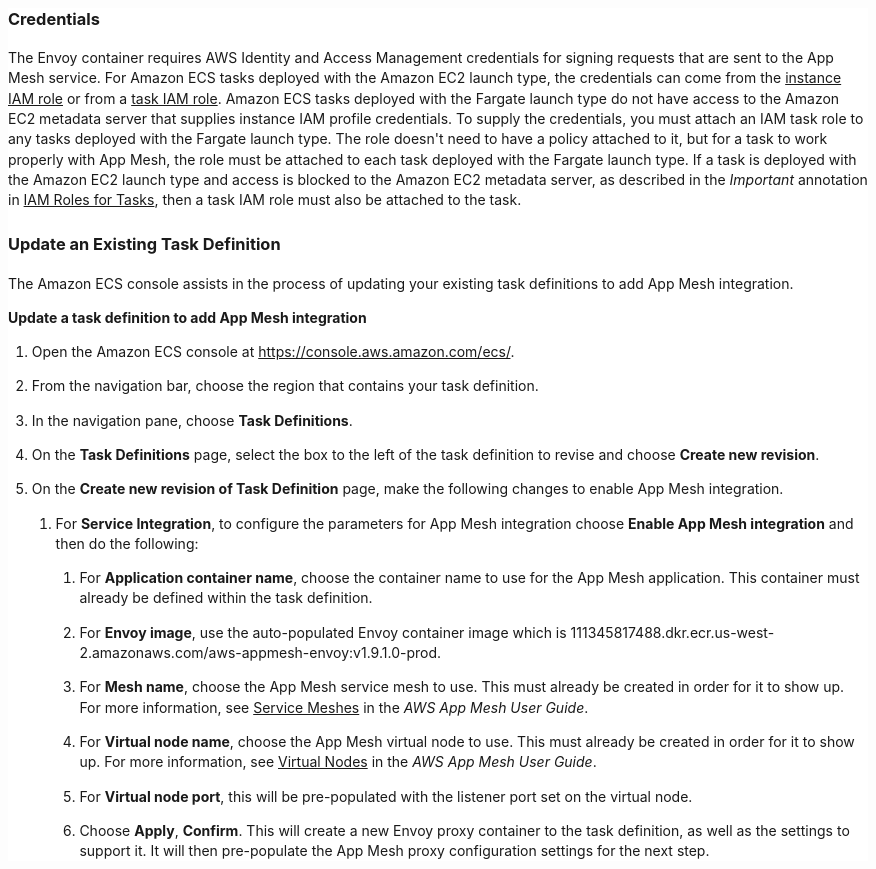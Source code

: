 ### Credentials<a name="credentials"></a>

The Envoy container requires AWS Identity and Access Management credentials for signing requests that are sent to the App Mesh service\. For Amazon ECS tasks deployed with the Amazon EC2 launch type, the credentials can come from the [instance IAM role](instance_IAM_role.md) or from a [task IAM role](task-iam-roles.md)\. Amazon ECS tasks deployed with the Fargate launch type do not have access to the Amazon EC2 metadata server that supplies instance IAM profile credentials\. To supply the credentials, you must attach an IAM task role to any tasks deployed with the Fargate launch type\. The role doesn't need to have a policy attached to it, but for a task to work properly with App Mesh, the role must be attached to each task deployed with the Fargate launch type\. If a task is deployed with the Amazon EC2 launch type and access is blocked to the Amazon EC2 metadata server, as described in the *Important* annotation in [IAM Roles for Tasks](task-iam-roles.md), then a task IAM role must also be attached to the task\. 

### Update an Existing Task Definition<a name="mesh-gs-ecs-update-task-def"></a>

The Amazon ECS console assists in the process of updating your existing task definitions to add App Mesh integration\.

**Update a task definition to add App Mesh integration**

1. Open the Amazon ECS console at [https://console\.aws\.amazon\.com/ecs/](https://console.aws.amazon.com/ecs/)\.

1. From the navigation bar, choose the region that contains your task definition\.

1. In the navigation pane, choose **Task Definitions**\.

1. On the **Task Definitions** page, select the box to the left of the task definition to revise and choose **Create new revision**\.

1. On the **Create new revision of Task Definition** page, make the following changes to enable App Mesh integration\.

   1. For **Service Integration**, to configure the parameters for App Mesh integration choose **Enable App Mesh integration** and then do the following:

      1. For **Application container name**, choose the container name to use for the App Mesh application\. This container must already be defined within the task definition\.

      1. For **Envoy image**, use the auto\-populated Envoy container image which is 111345817488\.dkr\.ecr\.us\-west\-2\.amazonaws\.com/aws\-appmesh\-envoy:v1\.9\.1\.0\-prod\.

      1. For **Mesh name**, choose the App Mesh service mesh to use\. This must already be created in order for it to show up\. For more information, see [Service Meshes](https://docs.aws.amazon.com//app-mesh/latest/userguide/meshes.html) in the *AWS App Mesh User Guide*\.

      1. For **Virtual node name**, choose the App Mesh virtual node to use\. This must already be created in order for it to show up\. For more information, see [Virtual Nodes](https://docs.aws.amazon.com//app-mesh/latest/userguide/virtual_nodes.html) in the *AWS App Mesh User Guide*\.

      1. For **Virtual node port**, this will be pre\-populated with the listener port set on the virtual node\.

      1. Choose **Apply**, **Confirm**\. This will create a new Envoy proxy container to the task definition, as well as the settings to support it\. It will then pre\-populate the App Mesh proxy configuration settings for the next step\.
